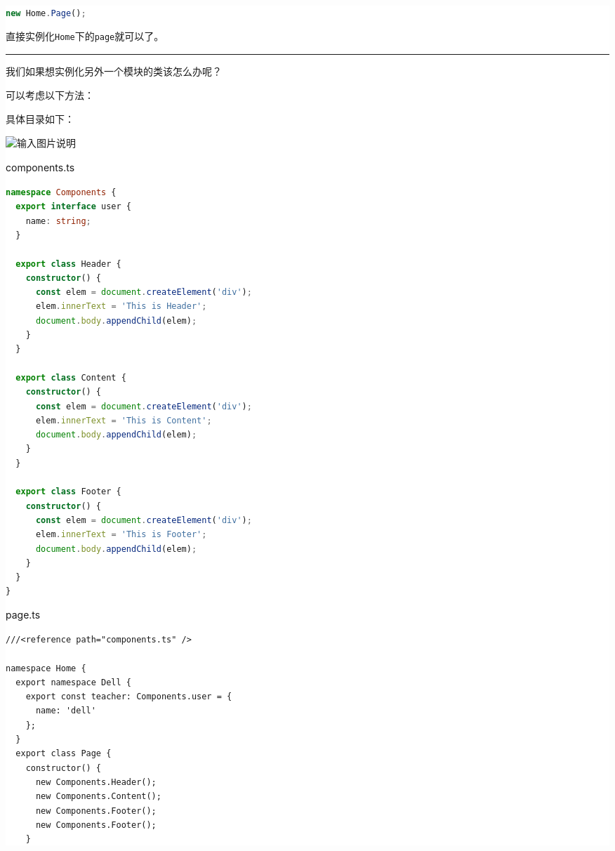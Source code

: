 ```js
new Home.Page();
```

直接实例化`Home`下的`page`就可以了。

---

我们如果想实例化另外一个模块的类该怎么办呢？

可以考虑以下方法：

具体目录如下：

![输入图片说明](https://blog-picgo-typora.oss-cn-hangzhou.aliyuncs.com/mulu.png)

components.ts

```ts
namespace Components {
  export interface user {
    name: string;
  }

  export class Header {
    constructor() {
      const elem = document.createElement('div');
      elem.innerText = 'This is Header';
      document.body.appendChild(elem);
    }
  }

  export class Content {
    constructor() {
      const elem = document.createElement('div');
      elem.innerText = 'This is Content';
      document.body.appendChild(elem);
    }
  }

  export class Footer {
    constructor() {
      const elem = document.createElement('div');
      elem.innerText = 'This is Footer';
      document.body.appendChild(elem);
    }
  }
}
```

page.ts

```ts{1}
///<reference path="components.ts" />

namespace Home {
  export namespace Dell {
    export const teacher: Components.user = {
      name: 'dell'
    };
  }
  export class Page {
    constructor() {
      new Components.Header();
      new Components.Content();
      new Components.Footer();
      new Components.Footer();
    }
```